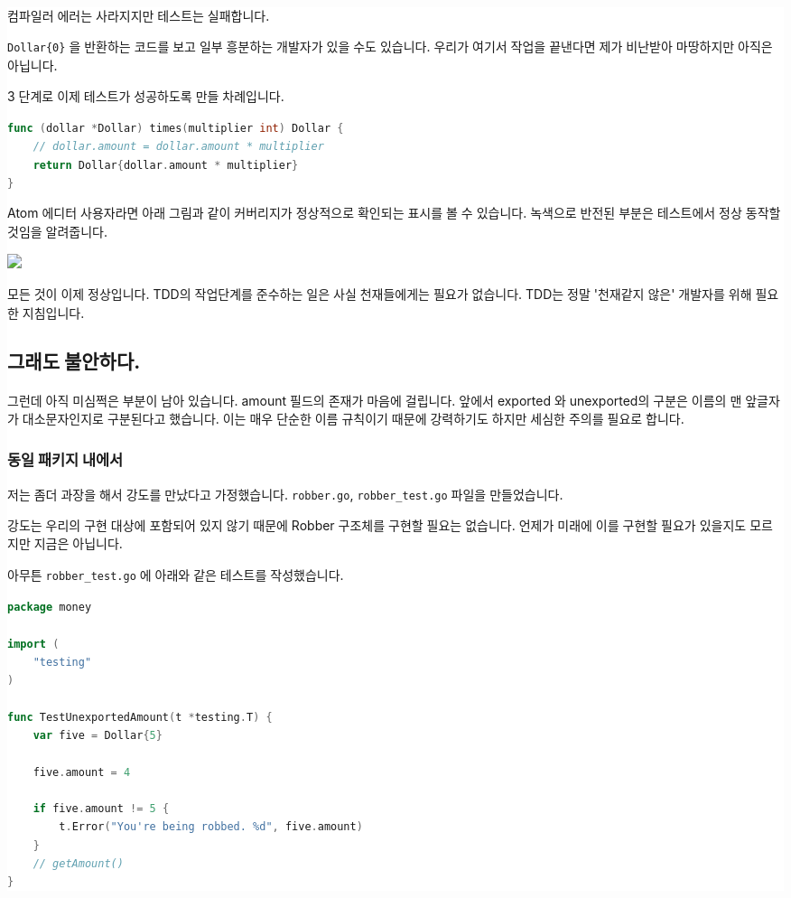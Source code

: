컴파일러 에러는 사라지지만 테스트는 실패합니다.

`Dollar{0}` 을 반환하는 코드를 보고 일부 흥분하는 개발자가 있을 수도 있습니다.
우리가 여기서 작업을 끝낸다면 제가 비난받아 마땅하지만 아직은 아닙니다.

3 단계로 이제 테스트가 성공하도록 만들 차례입니다.

```go
func (dollar *Dollar) times(multiplier int) Dollar {
	// dollar.amount = dollar.amount * multiplier
	return Dollar{dollar.amount * multiplier}
}
```
Atom 에디터 사용자라면 아래 그림과 같이 커버리지가 정상적으로 확인되는 표시를
볼 수 있습니다. 녹색으로 반전된 부분은 테스트에서 정상 동작할 것임을 알려줍니다.

![](https://docs.google.com/drawings/d/1G_nrGzmRV_1LO16as7FEgAUX5YfRym337hmr94tLmbA/pub?w=672&amp;h=217)

모든 것이 이제 정상입니다. TDD의 작업단계를 준수하는 일은 사실 천재들에게는 필요가 없습니다.
TDD는 정말 '천재같지 않은' 개발자를 위해 필요한 지침입니다.

## 그래도 불안하다.

그런데 아직 미심쩍은 부분이 남아 있습니다. amount 필드의 존재가 마음에 걸립니다.
앞에서 exported 와 unexported의 구분은 이름의 맨 앞글자가 대소문자인지로 구분된다고 했습니다.
이는 매우 단순한 이름 규칙이기 때문에 강력하기도 하지만 세심한 주의를 필요로 합니다.

### 동일 패키지 내에서

저는 좀더 과장을 해서 강도를 만났다고 가정했습니다. `robber.go`, `robber_test.go` 파일을 만들었습니다.

강도는 우리의 구현 대상에 포함되어 있지 않기 때문에 Robber 구조체를 구현할 필요는 없습니다.
언제가 미래에 이를 구현할 필요가 있을지도 모르지만 지금은 아닙니다.

아무튼 `robber_test.go` 에 아래와 같은 테스트를 작성했습니다.

```go
package money

import (
	"testing"
)

func TestUnexportedAmount(t *testing.T) {
	var five = Dollar{5}

	five.amount = 4

	if five.amount != 5 {
		t.Error("You're being robbed. %d", five.amount)
	}
	// getAmount()
}
```
